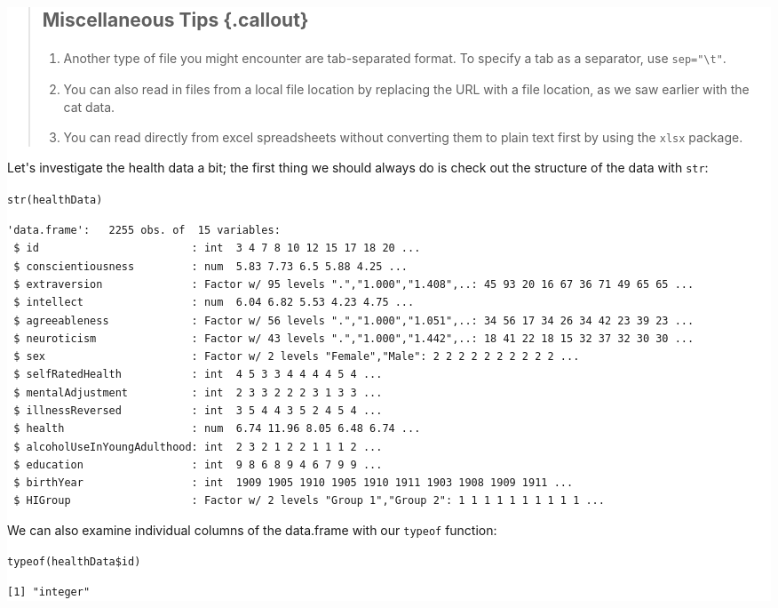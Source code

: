 > ## Miscellaneous Tips {.callout}
>
> 1. Another type of file you might encounter are tab-separated
> format. To specify a tab as a separator, use `sep="\t"`.
>
> 2. You can also read in files from a local file location by replacing
> the URL with a file location, as we saw earlier with the cat data.
>
> 3. You can read directly from excel spreadsheets without
> converting them to plain text first by using the `xlsx` package.
>

Let's investigate the health data a bit; the first thing we should always do is check out the structure of the data with `str`:


~~~{.r}
str(healthData)
~~~



~~~{.output}
'data.frame':	2255 obs. of  15 variables:
 $ id                        : int  3 4 7 8 10 12 15 17 18 20 ...
 $ conscientiousness         : num  5.83 7.73 6.5 5.88 4.25 ...
 $ extraversion              : Factor w/ 95 levels ".","1.000","1.408",..: 45 93 20 16 67 36 71 49 65 65 ...
 $ intellect                 : num  6.04 6.82 5.53 4.23 4.75 ...
 $ agreeableness             : Factor w/ 56 levels ".","1.000","1.051",..: 34 56 17 34 26 34 42 23 39 23 ...
 $ neuroticism               : Factor w/ 43 levels ".","1.000","1.442",..: 18 41 22 18 15 32 37 32 30 30 ...
 $ sex                       : Factor w/ 2 levels "Female","Male": 2 2 2 2 2 2 2 2 2 2 ...
 $ selfRatedHealth           : int  4 5 3 3 4 4 4 4 5 4 ...
 $ mentalAdjustment          : int  2 3 3 2 2 2 3 1 3 3 ...
 $ illnessReversed           : int  3 5 4 4 3 5 2 4 5 4 ...
 $ health                    : num  6.74 11.96 8.05 6.48 6.74 ...
 $ alcoholUseInYoungAdulthood: int  2 3 2 1 2 2 1 1 1 2 ...
 $ education                 : int  9 8 6 8 9 4 6 7 9 9 ...
 $ birthYear                 : int  1909 1905 1910 1905 1910 1911 1903 1908 1909 1911 ...
 $ HIGroup                   : Factor w/ 2 levels "Group 1","Group 2": 1 1 1 1 1 1 1 1 1 1 ...

~~~

We can also examine individual columns of the data.frame with our `typeof` function:


~~~{.r}
typeof(healthData$id)
~~~



~~~{.output}
[1] "integer"

~~~
